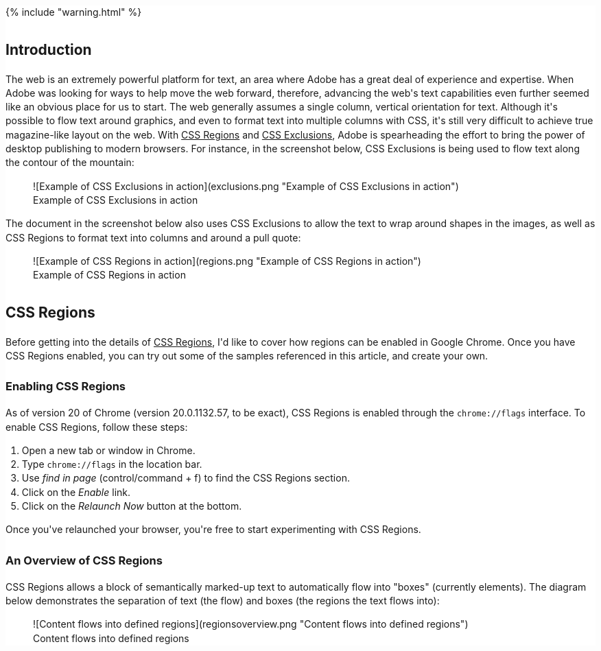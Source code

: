 {% include "warning.html" %}

<h2 id="toc-intro">Introduction</h2>

The web is an extremely powerful platform for text, an area where Adobe has a great deal of experience and expertise. When Adobe was looking for ways to help move the web forward, therefore, advancing the web's text capabilities even further seemed like an obvious place for us to start.
The web generally assumes a single column, vertical orientation for text. Although it's possible to flow text around graphics, and even to format text into multiple columns with CSS, it's still very difficult to achieve true magazine-like layout on the web. With [CSS Regions][css-regions-spec] and [CSS Exclusions][css-exclusions-spec], Adobe is spearheading the effort to bring the power of desktop publishing to modern browsers. For instance, in the screenshot below, CSS Exclusions is being used to flow text along the contour of the mountain:

<figure>
![Example of CSS Exclusions in action](exclusions.png "Example of CSS Exclusions in action")
<figcaption>Example of CSS Exclusions in action</figcaption>
</figure>

The document in the screenshot below also uses CSS Exclusions to allow the text to wrap around shapes in the images, as well as CSS Regions to format text into columns and around a pull quote:

<figure>
![Example of CSS Regions in action](regions.png "Example of CSS Regions in action")
<figcaption>Example of CSS Regions in action</figcaption>
</figure>

<h2 id="toc-regions">CSS Regions</h2>

Before getting into the details of [CSS Regions][css-regions-spec], I'd like to cover how regions can be enabled in Google Chrome. Once you have CSS Regions enabled, you can try out some of the samples referenced in this article, and create your own.

<h3 id="toc-enabling">Enabling CSS Regions</h3>

As of version 20 of Chrome (version 20.0.1132.57, to be exact), CSS Regions is enabled through the `chrome://flags` interface. To enable CSS Regions, follow these steps:

1. Open a new tab or window in Chrome.
2. Type `chrome://flags` in the location bar.
3. Use *find in page* (control/command + f) to find the CSS Regions section.
4. Click on the *Enable* link.
5. Click on the *Relaunch Now* button at the bottom.

Once you've relaunched your browser, you're free to start experimenting with CSS Regions.

<h3 id="toc-region-overciew">An Overview of CSS Regions</h3>

CSS Regions allows a block of semantically marked-up text to automatically flow into "boxes" (currently elements). The diagram below demonstrates the separation of text (the flow) and boxes (the regions the text flows into):

<figure>
![Content flows into defined regions](regionsoverview.png "Content flows into defined regions")
<figcaption>Content flows into defined regions</figcaption>
</figure>


[css-regions-spec]: http://dev.w3.org/csswg/css3-regions/
[css-exclusions-spec]: http://dev.w3.org/csswg/css3-exclusions/
[cssom-spec]: http://dev.w3.org/csswg/cssom/